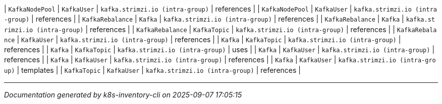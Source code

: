 | `KafkaNodePool` | `KafkaUser` | `kafka.strimzi.io (intra-group)` | references |
| `KafkaNodePool` | `KafkaUser` | `kafka.strimzi.io (intra-group)` | references |
| `KafkaRebalance` | `Kafka` | `kafka.strimzi.io (intra-group)` | references |
| `KafkaRebalance` | `Kafka` | `kafka.strimzi.io (intra-group)` | references |
| `KafkaRebalance` | `KafkaTopic` | `kafka.strimzi.io (intra-group)` | references |
| `KafkaRebalance` | `KafkaUser` | `kafka.strimzi.io (intra-group)` | references |
| `Kafka` | `KafkaTopic` | `kafka.strimzi.io (intra-group)` | references |
| `Kafka` | `KafkaTopic` | `kafka.strimzi.io (intra-group)` | uses |
| `Kafka` | `KafkaUser` | `kafka.strimzi.io (intra-group)` | references |
| `Kafka` | `KafkaUser` | `kafka.strimzi.io (intra-group)` | references |
| `Kafka` | `KafkaUser` | `kafka.strimzi.io (intra-group)` | templates |
| `KafkaTopic` | `KafkaUser` | `kafka.strimzi.io (intra-group)` | references |


---

*Documentation generated by k8s-inventory-cli on 2025-09-07 17:05:15*